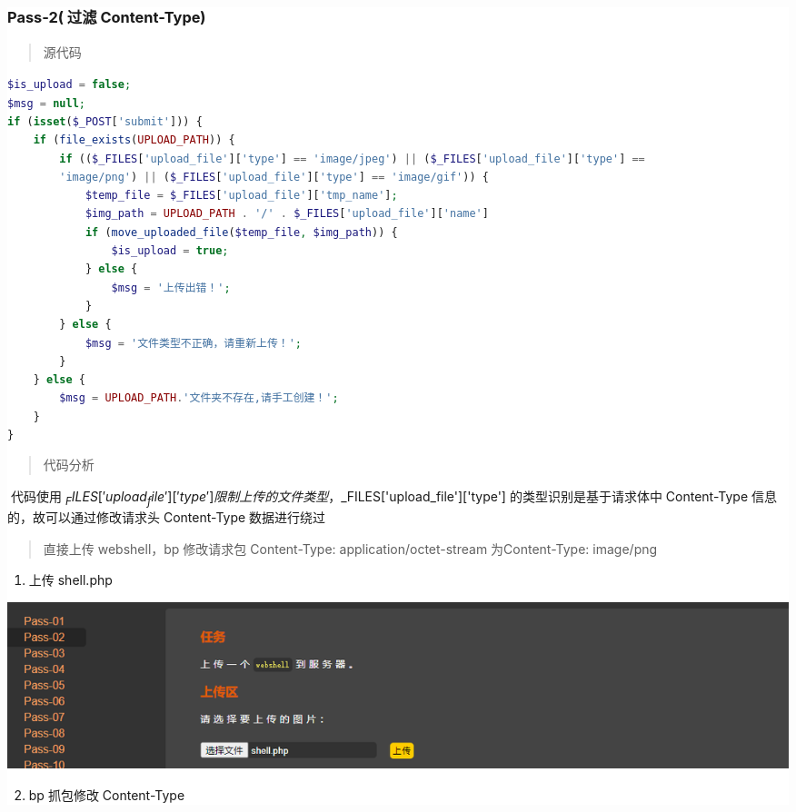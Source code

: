 ### Pass-2( 过滤 Content-Type)

> 源代码

```php
$is_upload = false;
$msg = null;
if (isset($_POST['submit'])) {
    if (file_exists(UPLOAD_PATH)) {
        if (($_FILES['upload_file']['type'] == 'image/jpeg') || ($_FILES['upload_file']['type'] == 
        'image/png') || ($_FILES['upload_file']['type'] == 'image/gif')) {
            $temp_file = $_FILES['upload_file']['tmp_name'];
            $img_path = UPLOAD_PATH . '/' . $_FILES['upload_file']['name']            
            if (move_uploaded_file($temp_file, $img_path)) {
                $is_upload = true;
            } else {
                $msg = '上传出错！';
            }
        } else {
            $msg = '文件类型不正确，请重新上传！';
        }
    } else {
        $msg = UPLOAD_PATH.'文件夹不存在,请手工创建！';
    }
}
```

> 代码分析

​	代码使用 $_FILES['upload_file']['type'] 限制上传的文件类型，$_FILES['upload_file']['type'] 的类型识别是基于请求体中 Content-Type 信息的，故可以通过修改请求头 Content-Type 数据进行绕过

> 直接上传 webshell，bp 修改请求包 Content-Type: application/octet-stream 为Content-Type: image/png

1. 上传 shell.php

![](../../img/文件上传/2022-05-25-20-49-59.png)
    
2. bp 抓包修改 Content-Type
